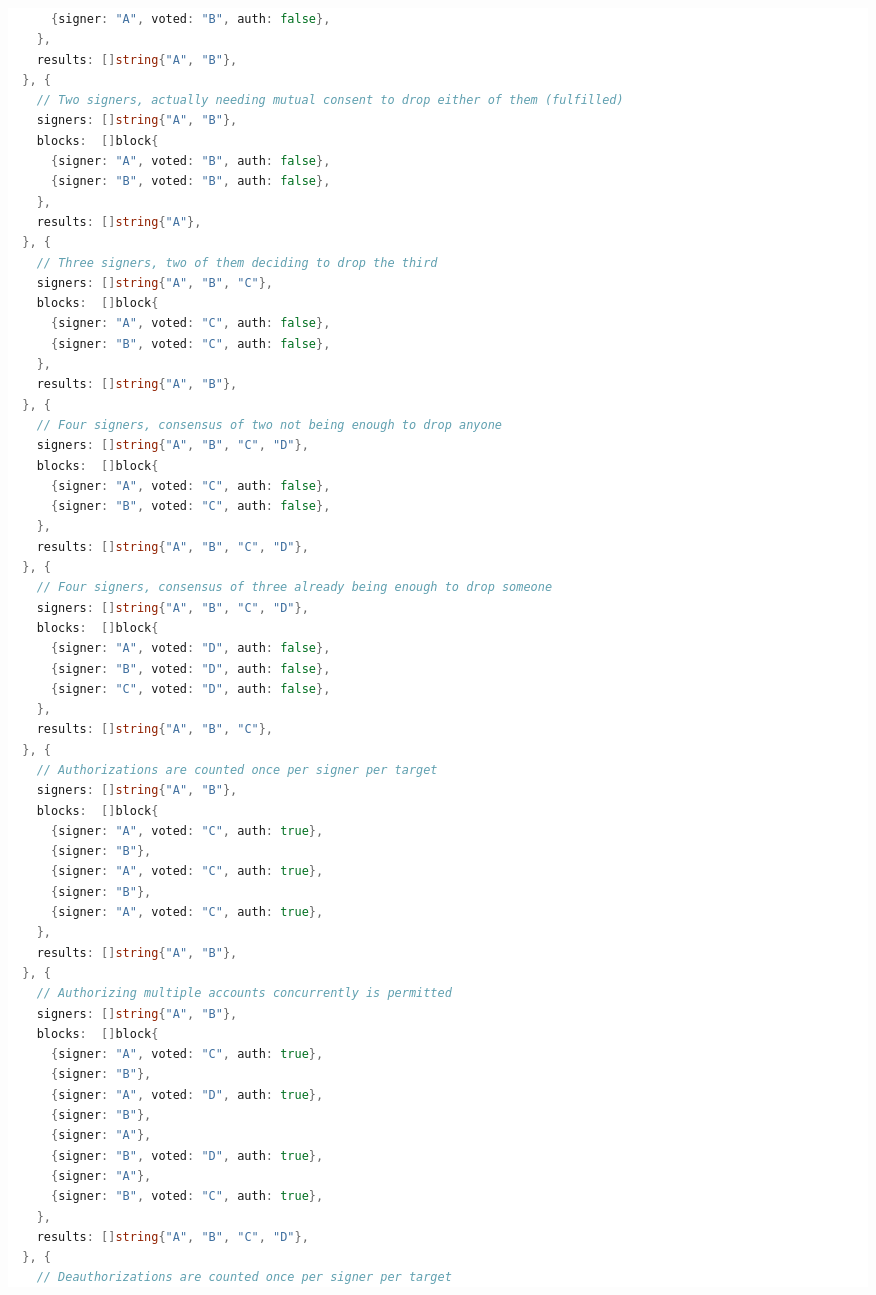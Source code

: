 ```go
      {signer: "A", voted: "B", auth: false},
    },
    results: []string{"A", "B"},
  }, {
    // Two signers, actually needing mutual consent to drop either of them (fulfilled)
    signers: []string{"A", "B"},
    blocks:  []block{
      {signer: "A", voted: "B", auth: false},
      {signer: "B", voted: "B", auth: false},
    },
    results: []string{"A"},
  }, {
    // Three signers, two of them deciding to drop the third
    signers: []string{"A", "B", "C"},
    blocks:  []block{
      {signer: "A", voted: "C", auth: false},
      {signer: "B", voted: "C", auth: false},
    },
    results: []string{"A", "B"},
  }, {
    // Four signers, consensus of two not being enough to drop anyone
    signers: []string{"A", "B", "C", "D"},
    blocks:  []block{
      {signer: "A", voted: "C", auth: false},
      {signer: "B", voted: "C", auth: false},
    },
    results: []string{"A", "B", "C", "D"},
  }, {
    // Four signers, consensus of three already being enough to drop someone
    signers: []string{"A", "B", "C", "D"},
    blocks:  []block{
      {signer: "A", voted: "D", auth: false},
      {signer: "B", voted: "D", auth: false},
      {signer: "C", voted: "D", auth: false},
    },
    results: []string{"A", "B", "C"},
  }, {
    // Authorizations are counted once per signer per target
    signers: []string{"A", "B"},
    blocks:  []block{
      {signer: "A", voted: "C", auth: true},
      {signer: "B"},
      {signer: "A", voted: "C", auth: true},
      {signer: "B"},
      {signer: "A", voted: "C", auth: true},
    },
    results: []string{"A", "B"},
  }, {
    // Authorizing multiple accounts concurrently is permitted
    signers: []string{"A", "B"},
    blocks:  []block{
      {signer: "A", voted: "C", auth: true},
      {signer: "B"},
      {signer: "A", voted: "D", auth: true},
      {signer: "B"},
      {signer: "A"},
      {signer: "B", voted: "D", auth: true},
      {signer: "A"},
      {signer: "B", voted: "C", auth: true},
    },
    results: []string{"A", "B", "C", "D"},
  }, {
    // Deauthorizations are counted once per signer per target
```